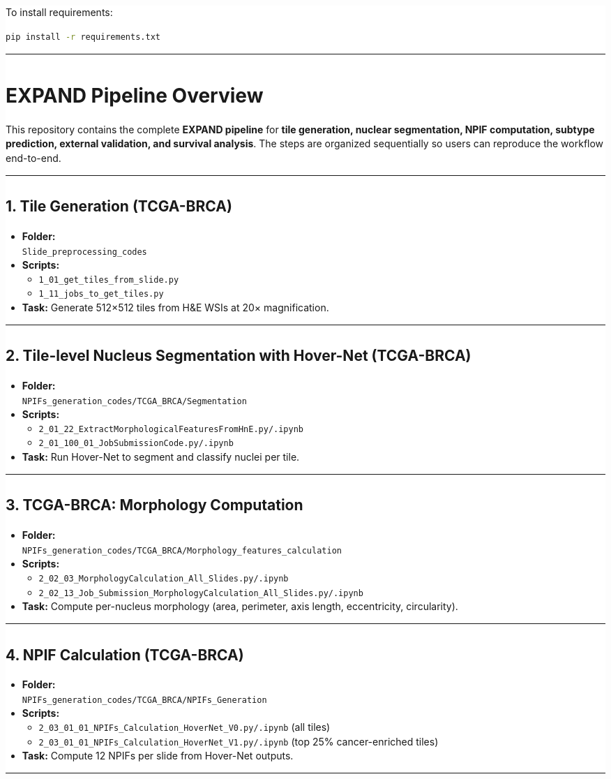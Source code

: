 To install requirements:  
```bash
pip install -r requirements.txt
```  
---
# EXPAND Pipeline Overview  

This repository contains the complete **EXPAND pipeline** for **tile generation, nuclear segmentation, NPIF computation, subtype prediction, external validation, and survival analysis**. The steps are organized sequentially so users can reproduce the workflow end-to-end.  

---

## 1. Tile Generation (TCGA-BRCA) 

- **Folder:**  
  `Slide_preprocessing_codes`
- **Scripts:**  
  - `1_01_get_tiles_from_slide.py`  
  - `1_11_jobs_to_get_tiles.py`  
- **Task:** Generate 512×512 tiles from H&E WSIs at 20× magnification.  

---

## 2. Tile-level Nucleus Segmentation with Hover-Net (TCGA-BRCA)  
- **Folder:**  
  `NPIFs_generation_codes/TCGA_BRCA/Segmentation`
- **Scripts:**  
  - `2_01_22_ExtractMorphologicalFeaturesFromHnE.py/.ipynb`  
  - `2_01_100_01_JobSubmissionCode.py/.ipynb`  
- **Task:** Run Hover-Net to segment and classify nuclei per tile.  

---

## 3. TCGA-BRCA: Morphology Computation  
- **Folder:**  
  `NPIFs_generation_codes/TCGA_BRCA/Morphology_features_calculation`
- **Scripts:**  
  - `2_02_03_MorphologyCalculation_All_Slides.py/.ipynb`  
  - `2_02_13_Job_Submission_MorphologyCalculation_All_Slides.py/.ipynb`  
- **Task:** Compute per-nucleus morphology (area, perimeter, axis length, eccentricity, circularity).  

---

## 4. NPIF Calculation (TCGA-BRCA)
- **Folder:**  
  `NPIFs_generation_codes/TCGA_BRCA/NPIFs_Generation`
- **Scripts:**  
  - `2_03_01_01_NPIFs_Calculation_HoverNet_V0.py/.ipynb` (all tiles)  
  - `2_03_01_01_NPIFs_Calculation_HoverNet_V1.py/.ipynb` (top 25% cancer-enriched tiles)  
- **Task:** Compute 12 NPIFs per slide from Hover-Net outputs.  

---